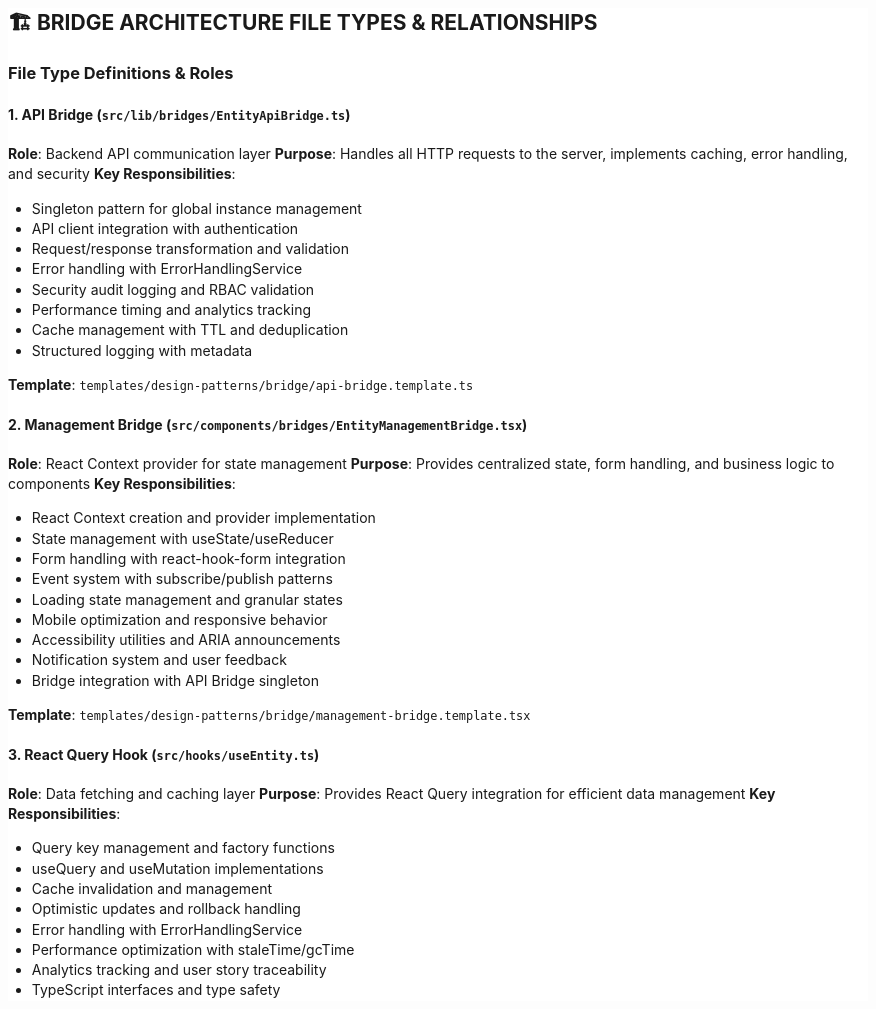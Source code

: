 ## 🏗️ BRIDGE ARCHITECTURE FILE TYPES & RELATIONSHIPS

### File Type Definitions & Roles

#### **1. API Bridge (`src/lib/bridges/EntityApiBridge.ts`)**

**Role**: Backend API communication layer **Purpose**: Handles all HTTP requests
to the server, implements caching, error handling, and security **Key
Responsibilities**:

- Singleton pattern for global instance management
- API client integration with authentication
- Request/response transformation and validation
- Error handling with ErrorHandlingService
- Security audit logging and RBAC validation
- Performance timing and analytics tracking
- Cache management with TTL and deduplication
- Structured logging with metadata

**Template**: `templates/design-patterns/bridge/api-bridge.template.ts`

#### **2. Management Bridge (`src/components/bridges/EntityManagementBridge.tsx`)**

**Role**: React Context provider for state management **Purpose**: Provides
centralized state, form handling, and business logic to components **Key
Responsibilities**:

- React Context creation and provider implementation
- State management with useState/useReducer
- Form handling with react-hook-form integration
- Event system with subscribe/publish patterns
- Loading state management and granular states
- Mobile optimization and responsive behavior
- Accessibility utilities and ARIA announcements
- Notification system and user feedback
- Bridge integration with API Bridge singleton

**Template**: `templates/design-patterns/bridge/management-bridge.template.tsx`

#### **3. React Query Hook (`src/hooks/useEntity.ts`)**

**Role**: Data fetching and caching layer **Purpose**: Provides React Query
integration for efficient data management **Key Responsibilities**:

- Query key management and factory functions
- useQuery and useMutation implementations
- Cache invalidation and management
- Optimistic updates and rollback handling
- Error handling with ErrorHandlingService
- Performance optimization with staleTime/gcTime
- Analytics tracking and user story traceability
- TypeScript interfaces and type safety
